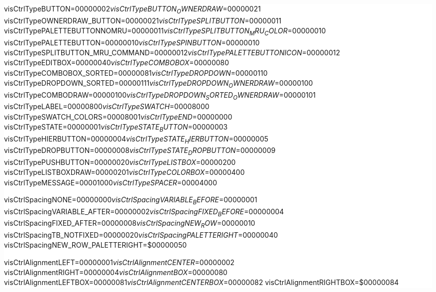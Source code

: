 visCtrlTypeBUTTON=$00000002
visCtrlTypeBUTTON_OWNERDRAW=$00000021
visCtrlTypeOWNERDRAW_BUTTON=$00000021
visCtrlTypeSPLITBUTTON=$00000011
visCtrlTypePALETTEBUTTONNOMRU=$00000011
visCtrlTypeSPLITBUTTON_MRU_COLOR=$00000010
visCtrlTypePALETTEBUTTON=$00000010
visCtrlTypeSPINBUTTON=$00000010
visCtrlTypeSPLITBUTTON_MRU_COMMAND=$00000012
visCtrlTypePALETTEBUTTONICON=$00000012
visCtrlTypeEDITBOX=$00000040
visCtrlTypeCOMBOBOX=$00000080
visCtrlTypeCOMBOBOX_SORTED=$00000081
visCtrlTypeDROPDOWN=$00000110
visCtrlTypeDROPDOWN_SORTED=$00000111
visCtrlTypeDROPDOWN_OWNERDRAW=$00000100
visCtrlTypeCOMBODRAW=$00000100
visCtrlTypeDROPDOWN_SORTED_OWNERDRAW=$00000101
visCtrlTypeLABEL=$00000800
visCtrlTypeSWATCH=$00008000
visCtrlTypeSWATCH_COLORS=$00008001
visCtrlTypeEND=$00000000
visCtrlTypeSTATE=$00000001
visCtrlTypeSTATE_BUTTON=$00000003
visCtrlTypeHIERBUTTON=$00000004
visCtrlTypeSTATE_HIERBUTTON=$00000005
visCtrlTypeDROPBUTTON=$00000008
visCtrlTypeSTATE_DROPBUTTON=$00000009
visCtrlTypePUSHBUTTON=$00000020
visCtrlTypeLISTBOX=$00000200
visCtrlTypeLISTBOXDRAW=$00000201
visCtrlTypeCOLORBOX=$00000400
visCtrlTypeMESSAGE=$00001000
visCtrlTypeSPACER=$00004000

visCtrlSpacingNONE=$00000000
visCtrlSpacingVARIABLE_BEFORE=$00000001
visCtrlSpacingVARIABLE_AFTER=$00000002
visCtrlSpacingFIXED_BEFORE=$00000004
visCtrlSpacingFIXED_AFTER=$00000008
visCtrlSpacingNEW_ROW=$00000010
visCtrlSpacingTB_NOTFIXED=$00000020
visCtrlSpacingPALETTERIGHT=$00000040
visCtrlSpacingNEW_ROW_PALETTERIGHT=$00000050

visCtrlAlignmentLEFT=$00000001
visCtrlAlignmentCENTER=$00000002
visCtrlAlignmentRIGHT=$00000004
visCtrlAlignmentBOX=$00000080
visCtrlAlignmentLEFTBOX=$00000081
visCtrlAlignmentCENTERBOX=$00000082
visCtrlAlignmentRIGHTBOX=$00000084
